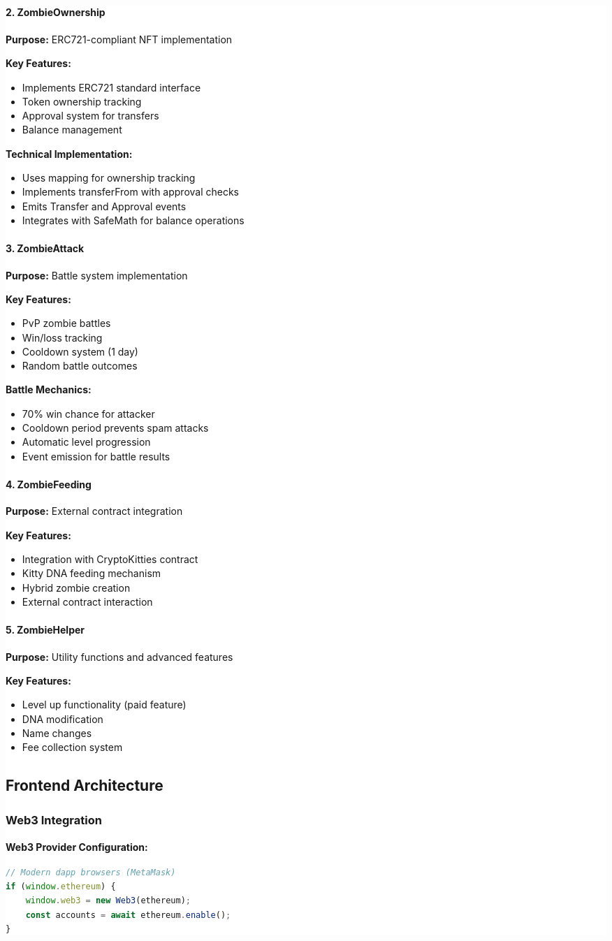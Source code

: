 #### 2. ZombieOwnership
**Purpose:** ERC721-compliant NFT implementation

**Key Features:**
- Implements ERC721 standard interface
- Token ownership tracking
- Approval system for transfers
- Balance management

**Technical Implementation:**
- Uses mapping for ownership tracking
- Implements transferFrom with approval checks
- Emits Transfer and Approval events
- Integrates with SafeMath for balance operations

#### 3. ZombieAttack
**Purpose:** Battle system implementation

**Key Features:**
- PvP zombie battles
- Win/loss tracking
- Cooldown system (1 day)
- Random battle outcomes

**Battle Mechanics:**
- 70% win chance for attacker
- Cooldown period prevents spam attacks
- Automatic level progression
- Event emission for battle results

#### 4. ZombieFeeding
**Purpose:** External contract integration

**Key Features:**
- Integration with CryptoKitties contract
- Kitty DNA feeding mechanism
- Hybrid zombie creation
- External contract interaction

#### 5. ZombieHelper
**Purpose:** Utility functions and advanced features

**Key Features:**
- Level up functionality (paid feature)
- DNA modification
- Name changes
- Fee collection system

## Frontend Architecture

### Web3 Integration

**Web3 Provider Configuration:**
```javascript
// Modern dapp browsers (MetaMask)
if (window.ethereum) {
    window.web3 = new Web3(ethereum);
    const accounts = await ethereum.enable();
}
```
